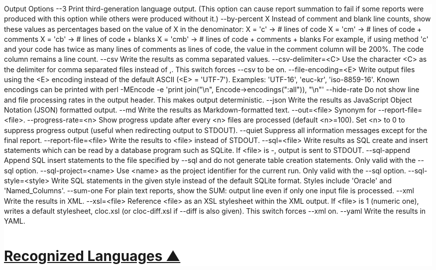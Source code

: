  Output Options
   --3                       Print third-generation language output.
                             (This option can cause report summation to fail
                             if some reports were produced with this option
                             while others were produced without it.)
   --by-percent  X           Instead of comment and blank line counts, show
                             these values as percentages based on the value
                             of X in the denominator:
                                X = 'c'   -&gt; # lines of code
                                X = 'cm'  -&gt; # lines of code + comments
                                X = 'cb'  -&gt; # lines of code + blanks
                                X = 'cmb' -&gt; # lines of code + comments + blanks
                             For example, if using method 'c' and your code
                             has twice as many lines of comments as lines
                             of code, the value in the comment column will
                             be 200%.  The code column remains a line count.
   --csv                     Write the results as comma separated values.
   --csv-delimiter=&lt;C&gt;       Use the character &lt;C&gt; as the delimiter for comma
                             separated files instead of ,.  This switch forces --csv to be on.
   --file-encoding=&lt;E&gt;       Write output files using the &lt;E&gt; encoding instead of
                             the default ASCII (&lt;E&gt; = 'UTF-7').  Examples: 'UTF-16',
                             'euc-kr', 'iso-8859-16'.  Known encodings can be
                             printed with
                               perl -MEncode -e 'print join("\n", Encode-&gt;encodings(":all")), "\n"'
   --hide-rate               Do not show line and file processing rates in the
                             output header. This makes output deterministic.
   --json                    Write the results as JavaScript Object Notation
                             (JSON) formatted output.
   --md                      Write the results as Markdown-formatted text.
   --out=&lt;file&gt;              Synonym for --report-file=&lt;file&gt;.
   --progress-rate=&lt;n&gt;       Show progress update after every &lt;n&gt; files are
                             processed (default &lt;n&gt;=100).  Set &lt;n&gt; to 0 to
                             suppress progress output (useful when redirecting
                             output to STDOUT).
   --quiet                   Suppress all information messages except for
                             the final report.
   --report-file=&lt;file&gt;      Write the results to &lt;file&gt; instead of STDOUT.
   --sql=&lt;file&gt;              Write results as SQL create and insert statements
                             which can be read by a database program such as
                             SQLite.  If &lt;file&gt; is -, output is sent to STDOUT.
   --sql-append              Append SQL insert statements to the file specified
                             by --sql and do not generate table creation
                             statements.  Only valid with the --sql option.
   --sql-project=&lt;name&gt;      Use &lt;name&gt; as the project identifier for the
                             current run.  Only valid with the --sql option.
   --sql-style=&lt;style&gt;       Write SQL statements in the given style instead
                             of the default SQLite format.  Styles include
                             'Oracle' and 'Named_Columns'.
   --sum-one                 For plain text reports, show the SUM: output line
                             even if only one input file is processed.
   --xml                     Write the results in XML.
   --xsl=&lt;file&gt;              Reference &lt;file&gt; as an XSL stylesheet within
                             the XML output.  If &lt;file&gt; is 1 (numeric one),
                             writes a default stylesheet, cloc.xsl (or
                             cloc-diff.xsl if --diff is also given).
                             This switch forces --xml on.
   --yaml                    Write the results in YAML.
</pre>
[](1}}})
<a name="Languages"></a> []({{{1)
# [Recognized Languages &#9650;](#___top "click to go to top of document")